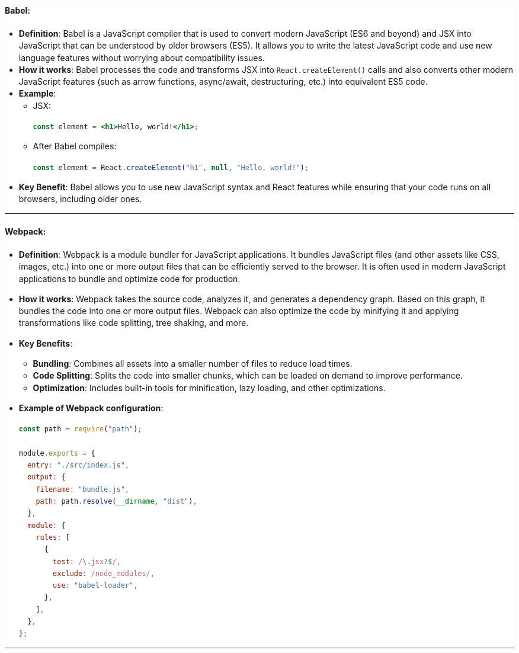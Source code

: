 
#### **Babel**:

- **Definition**: Babel is a JavaScript compiler that is used to convert modern JavaScript (ES6 and beyond) and JSX into JavaScript that can be understood by older browsers (ES5). It allows you to write the latest JavaScript code and use new language features without worrying about compatibility issues.
- **How it works**: Babel processes the code and transforms JSX into `React.createElement()` calls and also converts other modern JavaScript features (such as arrow functions, async/await, destructuring, etc.) into equivalent ES5 code.
- **Example**:
  - JSX:
    ```jsx
    const element = <h1>Hello, world!</h1>;
    ```
  - After Babel compiles:
    ```js
    const element = React.createElement("h1", null, "Hello, world!");
    ```
- **Key Benefit**: Babel allows you to use new JavaScript syntax and React features while ensuring that your code runs on all browsers, including older ones.

---

#### **Webpack**:

- **Definition**: Webpack is a module bundler for JavaScript applications. It bundles JavaScript files (and other assets like CSS, images, etc.) into one or more output files that can be efficiently served to the browser. It is often used in modern JavaScript applications to bundle and optimize code for production.
- **How it works**: Webpack takes the source code, analyzes it, and generates a dependency graph. Based on this graph, it bundles the code into one or more output files. Webpack can also optimize the code by minifying it and applying transformations like code splitting, tree shaking, and more.
- **Key Benefits**:

  - **Bundling**: Combines all assets into a smaller number of files to reduce load times.
  - **Code Splitting**: Splits the code into smaller chunks, which can be loaded on demand to improve performance.
  - **Optimization**: Includes built-in tools for minification, lazy loading, and other optimizations.

- **Example of Webpack configuration**:

  ```js
  const path = require("path");

  module.exports = {
    entry: "./src/index.js",
    output: {
      filename: "bundle.js",
      path: path.resolve(__dirname, "dist"),
    },
    module: {
      rules: [
        {
          test: /\.jsx?$/,
          exclude: /node_modules/,
          use: "babel-loader",
        },
      ],
    },
  };
  ```

---